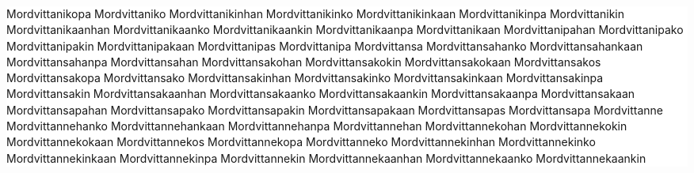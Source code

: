Mordvittanikopa
Mordvittaniko
Mordvittanikinhan
Mordvittanikinko
Mordvittanikinkaan
Mordvittanikinpa
Mordvittanikin
Mordvittanikaanhan
Mordvittanikaanko
Mordvittanikaankin
Mordvittanikaanpa
Mordvittanikaan
Mordvittanipahan
Mordvittanipako
Mordvittanipakin
Mordvittanipakaan
Mordvittanipas
Mordvittanipa
Mordvittansa
Mordvittansahanko
Mordvittansahankaan
Mordvittansahanpa
Mordvittansahan
Mordvittansakohan
Mordvittansakokin
Mordvittansakokaan
Mordvittansakos
Mordvittansakopa
Mordvittansako
Mordvittansakinhan
Mordvittansakinko
Mordvittansakinkaan
Mordvittansakinpa
Mordvittansakin
Mordvittansakaanhan
Mordvittansakaanko
Mordvittansakaankin
Mordvittansakaanpa
Mordvittansakaan
Mordvittansapahan
Mordvittansapako
Mordvittansapakin
Mordvittansapakaan
Mordvittansapas
Mordvittansapa
Mordvittanne
Mordvittannehanko
Mordvittannehankaan
Mordvittannehanpa
Mordvittannehan
Mordvittannekohan
Mordvittannekokin
Mordvittannekokaan
Mordvittannekos
Mordvittannekopa
Mordvittanneko
Mordvittannekinhan
Mordvittannekinko
Mordvittannekinkaan
Mordvittannekinpa
Mordvittannekin
Mordvittannekaanhan
Mordvittannekaanko
Mordvittannekaankin